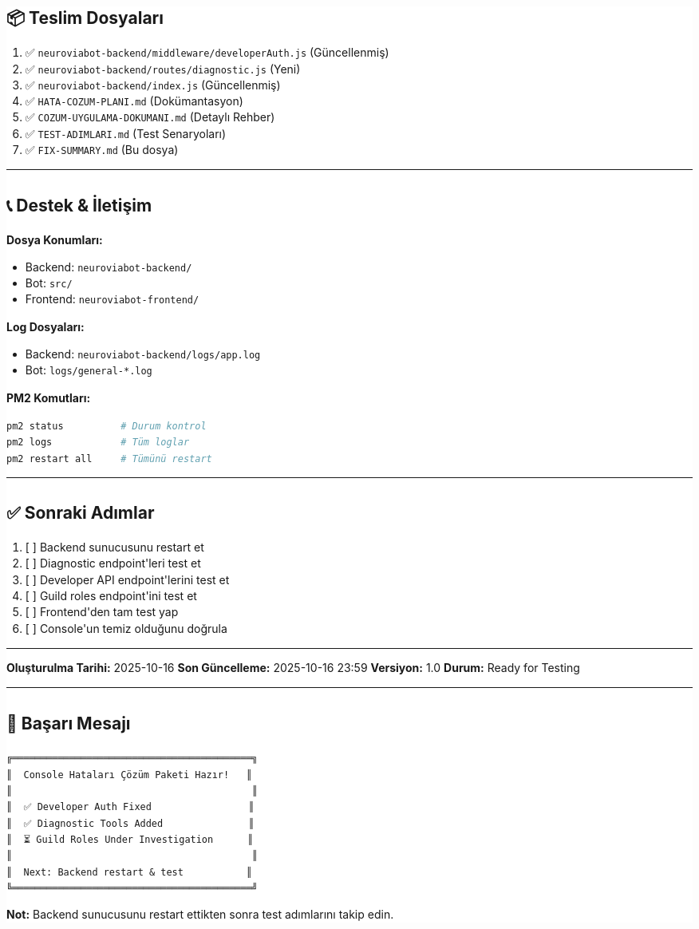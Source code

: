 ## 📦 Teslim Dosyaları

1. ✅ `neuroviabot-backend/middleware/developerAuth.js` (Güncellenmiş)
2. ✅ `neuroviabot-backend/routes/diagnostic.js` (Yeni)
3. ✅ `neuroviabot-backend/index.js` (Güncellenmiş)
4. ✅ `HATA-COZUM-PLANI.md` (Dokümantasyon)
5. ✅ `COZUM-UYGULAMA-DOKUMANI.md` (Detaylı Rehber)
6. ✅ `TEST-ADIMLARI.md` (Test Senaryoları)
7. ✅ `FIX-SUMMARY.md` (Bu dosya)

---

## 📞 Destek & İletişim

**Dosya Konumları:**
- Backend: `neuroviabot-backend/`
- Bot: `src/`
- Frontend: `neuroviabot-frontend/`

**Log Dosyaları:**
- Backend: `neuroviabot-backend/logs/app.log`
- Bot: `logs/general-*.log`

**PM2 Komutları:**
```bash
pm2 status          # Durum kontrol
pm2 logs            # Tüm loglar
pm2 restart all     # Tümünü restart
```

---

## ✅ Sonraki Adımlar

1. [ ] Backend sunucusunu restart et
2. [ ] Diagnostic endpoint'leri test et
3. [ ] Developer API endpoint'lerini test et
4. [ ] Guild roles endpoint'ini test et
5. [ ] Frontend'den tam test yap
6. [ ] Console'un temiz olduğunu doğrula

---

**Oluşturulma Tarihi:** 2025-10-16
**Son Güncelleme:** 2025-10-16 23:59
**Versiyon:** 1.0
**Durum:** Ready for Testing

---

## 🎉 Başarı Mesajı

```
╔══════════════════════════════════════════╗
║  Console Hataları Çözüm Paketi Hazır!   ║
║                                          ║
║  ✅ Developer Auth Fixed                 ║
║  ✅ Diagnostic Tools Added               ║
║  ⏳ Guild Roles Under Investigation      ║
║                                          ║
║  Next: Backend restart & test           ║
╚══════════════════════════════════════════╝
```

**Not:** Backend sunucusunu restart ettikten sonra test adımlarını takip edin.

